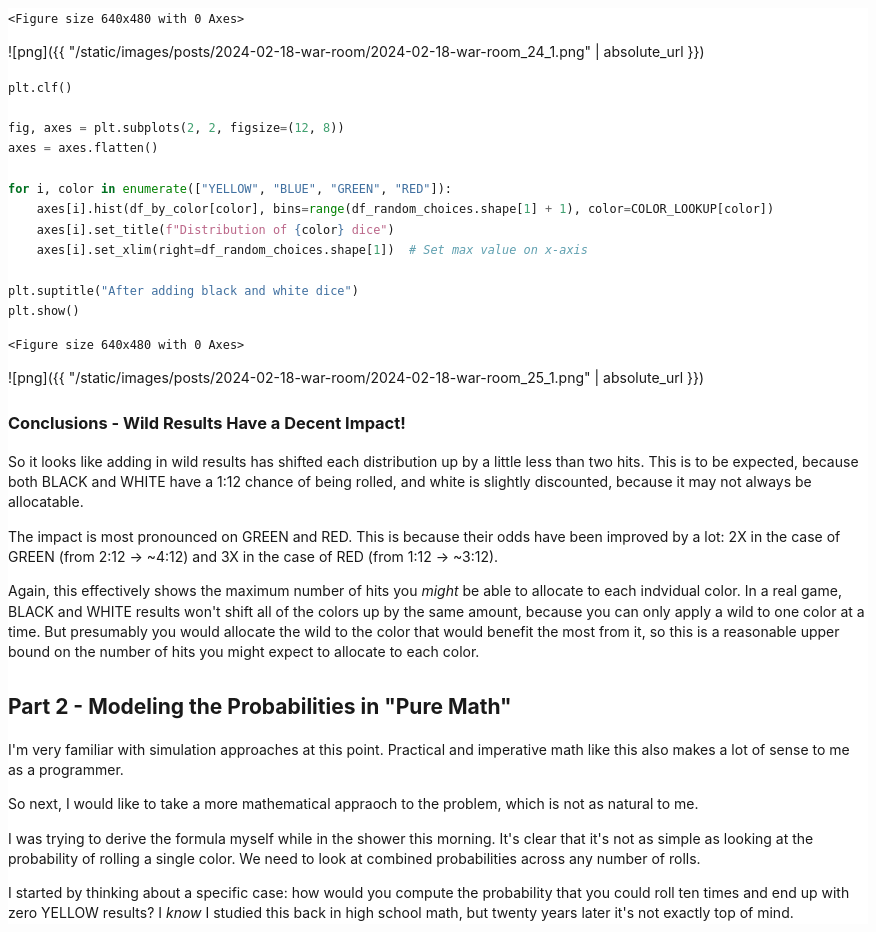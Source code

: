     <Figure size 640x480 with 0 Axes>

![png]({{ "/static/images/posts/2024-02-18-war-room/2024-02-18-war-room_24_1.png" | absolute_url }})

```python
plt.clf()

fig, axes = plt.subplots(2, 2, figsize=(12, 8))
axes = axes.flatten()

for i, color in enumerate(["YELLOW", "BLUE", "GREEN", "RED"]):
    axes[i].hist(df_by_color[color], bins=range(df_random_choices.shape[1] + 1), color=COLOR_LOOKUP[color])
    axes[i].set_title(f"Distribution of {color} dice")
    axes[i].set_xlim(right=df_random_choices.shape[1])  # Set max value on x-axis

plt.suptitle("After adding black and white dice")
plt.show()
```

    <Figure size 640x480 with 0 Axes>

![png]({{ "/static/images/posts/2024-02-18-war-room/2024-02-18-war-room_25_1.png" | absolute_url }})

### Conclusions - Wild Results Have a Decent Impact!

So it looks like adding in wild results has shifted each distribution up by a little less than two hits. This is to be expected, because both BLACK and WHITE have a 1:12 chance of being rolled, and white is slightly discounted, because it may not always be allocatable.

The impact is most pronounced on GREEN and RED. This is because their odds have been improved by a lot: 2X in the case of GREEN (from 2:12 -> ~4:12) and 3X in the case of RED (from 1:12 -> ~3:12).

Again, this effectively shows the maximum number of hits you _might_ be able to allocate to each indvidual color. In a real game, BLACK and WHITE results won't shift all of the colors up by the same amount, because you can only apply a wild to one color at a time. But presumably you would allocate the wild to the color that would benefit the most from it, so this is a reasonable upper bound on the number of hits you might expect to allocate to each color.

## Part 2 - Modeling the Probabilities in "Pure Math"

I'm very familiar with simulation approaches at this point. Practical and imperative math like this also makes a lot of sense to me as a programmer.

So next, I would like to take a more mathematical appraoch to the problem, which is not as natural to me.

I was trying to derive the formula myself while in the shower this morning. It's clear that it's not as simple as looking at the probability of rolling a single color. We need to look at combined probabilities across any number of rolls.

I started by thinking about a specific case: how would you compute the probability that you could roll ten times and end up with zero YELLOW results? I _know_ I studied this back in high school math, but twenty years later it's not exactly top of mind.

